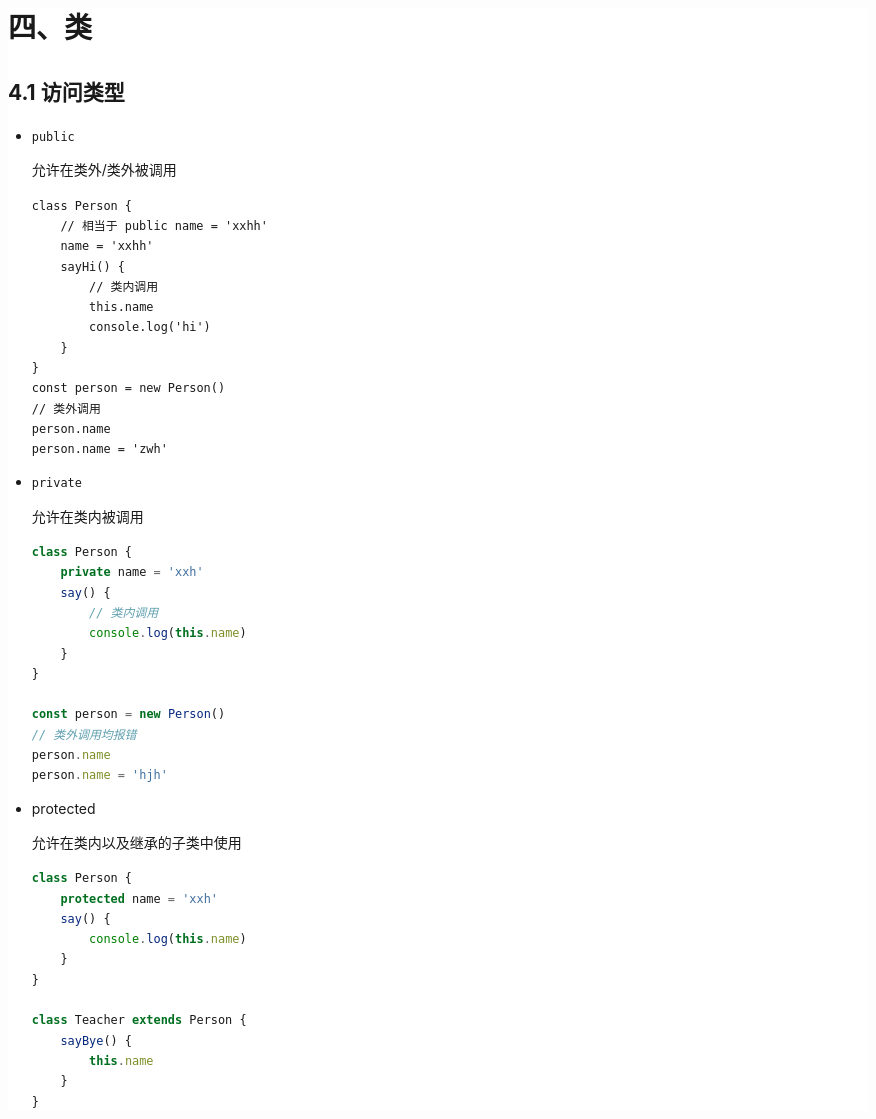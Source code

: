 



# 四、类

## 4.1 访问类型

+ `public`

  允许在类外/类外被调用

  ```tsx
  class Person {
      // 相当于 public name = 'xxhh'
      name = 'xxhh'
      sayHi() {
          // 类内调用
          this.name
          console.log('hi')
      }
  }
  const person = new Person()
  // 类外调用
  person.name
  person.name = 'zwh'
  ```

+ `private`

  允许在类内被调用

  ```ts
  class Person {
      private name = 'xxh'
      say() {
          // 类内调用
          console.log(this.name)
      }
  }
  
  const person = new Person()
  // 类外调用均报错
  person.name
  person.name = 'hjh'
  
  ```

+ protected

  允许在类内以及继承的子类中使用

  ```ts
  class Person {
      protected name = 'xxh'
      say() {
          console.log(this.name)
      }
  }
  
  class Teacher extends Person {
      sayBye() {
          this.name
      }
  }
  ```
